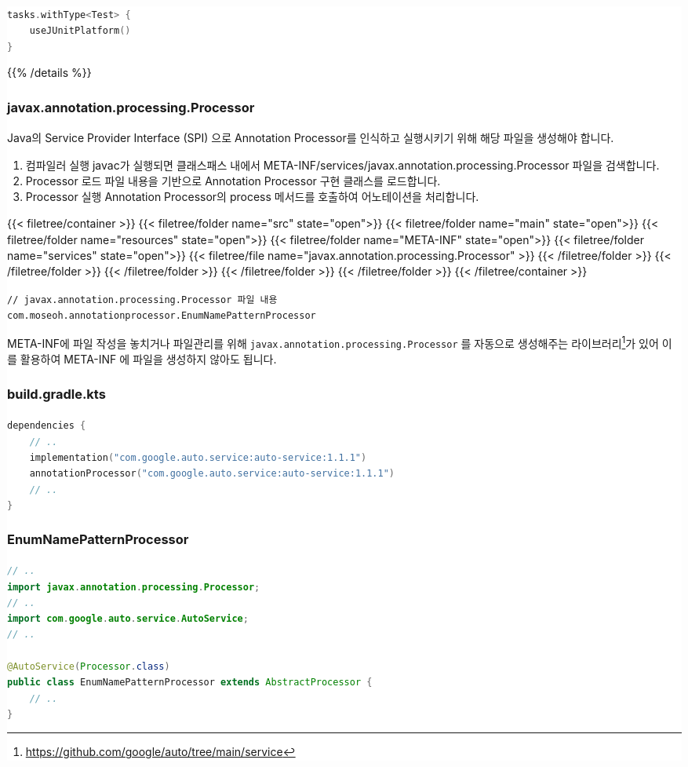 ```kotlin
tasks.withType<Test> {
    useJUnitPlatform()
}

```

{{% /details %}}

### javax.annotation.processing.Processor

Java의 Service Provider Interface (SPI) 으로 Annotation Processor를 인식하고 실행시키기 위해 해당 파일을 생성해야 합니다.

1.  컴파일러 실행 javac가 실행되면 클래스패스 내에서 META-INF/services/javax.annotation.processing.Processor 파일을 검색합니다.
2.  Processor 로드 파일 내용을 기반으로 Annotation Processor 구현 클래스를 로드합니다.
3.  Processor 실행 Annotation Processor의 process 메서드를 호출하여 어노테이션을 처리합니다.

{{< filetree/container >}}
{{< filetree/folder name="src" state="open">}}
{{< filetree/folder name="main" state="open">}}
{{< filetree/folder name="resources" state="open">}}
{{< filetree/folder name="META-INF" state="open">}}
{{< filetree/folder name="services" state="open">}}
{{< filetree/file name="javax.annotation.processing.Processor" >}}
{{< /filetree/folder >}}
{{< /filetree/folder >}}
{{< /filetree/folder >}}
{{< /filetree/folder >}}
{{< /filetree/folder >}}
{{< /filetree/container >}}

```text
// javax.annotation.processing.Processor 파일 내용
com.moseoh.annotationprocessor.EnumNamePatternProcessor
```

META-INF에 파일 작성을 놓치거나 파일관리를 위해 `javax.annotation.processing.Processor` 를 자동으로 생성해주는 라이브러리[^2]가 있어 이를 활용하여 META-INF 에 파일을 생성하지 않아도 됩니다.

### build.gradle.kts

```kotlin
dependencies {
    // ..
    implementation("com.google.auto.service:auto-service:1.1.1")
    annotationProcessor("com.google.auto.service:auto-service:1.1.1")
    // ..
}
```

### EnumNamePatternProcessor

```java
// ..
import javax.annotation.processing.Processor;
// ..
import com.google.auto.service.AutoService;
// ..

@AutoService(Processor.class)
public class EnumNamePatternProcessor extends AbstractProcessor {
    // ..
}
```


[^1]: https://github.com/azqazq195/blog-code-example/tree/master/spring/annotationprocessor/enumnamepattern
[^2]: https://github.com/google/auto/tree/main/service
[^3]: https://github.com/azqazq195/blog-code-example/tree/master/spring/annotationprocessor/enumnamepattern-multi-module
